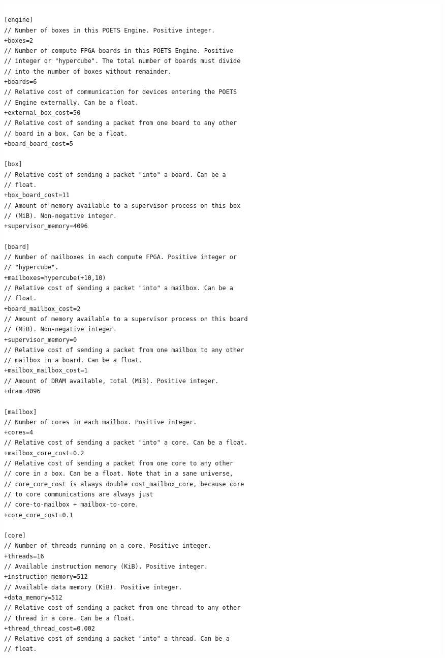 ```

[engine]
// Number of boxes in this POETS Engine. Positive integer.
+boxes=2
// Number of compute FPGA boards in this POETS Engine. Positive
// integer or "hypercube". The total number of boards must divide
// into the number of boxes without remainder.
+boards=6
// Relative cost of communication for devices entering the POETS
// Engine externally. Can be a float.
+external_box_cost=50
// Relative cost of sending a packet from one board to any other
// board in a box. Can be a float.
+board_board_cost=5

[box]
// Relative cost of sending a packet "into" a board. Can be a
// float.
+box_board_cost=11
// Amount of memory available to a supervisor process on this box
// (MiB). Non-negative integer.
+supervisor_memory=4096

[board]
// Number of mailboxes in each compute FPGA. Positive integer or
// "hypercube".
+mailboxes=hypercube(+10,10)
// Relative cost of sending a packet "into" a mailbox. Can be a
// float.
+board_mailbox_cost=2
// Amount of memory available to a supervisor process on this board
// (MiB). Non-negative integer.
+supervisor_memory=0
// Relative cost of sending a packet from one mailbox to any other
// mailbox in a board. Can be a float.
+mailbox_mailbox_cost=1
// Amount of DRAM available, total (MiB). Positive integer.
+dram=4096

[mailbox]
// Number of cores in each mailbox. Positive integer.
+cores=4
// Relative cost of sending a packet "into" a core. Can be a float.
+mailbox_core_cost=0.2
// Relative cost of sending a packet from one core to any other
// core in a box. Can be a float. Note that in a sane universe,
// core_core_cost is always double cost_mailbox_core, because core
// to core communications are always just
// core-to-mailbox + mailbox-to-core.
+core_core_cost=0.1

[core]
// Number of threads running on a core. Positive integer.
+threads=16
// Available instruction memory (KiB). Positive integer.
+instruction_memory=512
// Available data memory (KiB). Positive integer.
+data_memory=512
// Relative cost of sending a packet from one thread to any other
// thread in a core. Can be a float.
+thread_thread_cost=0.002
// Relative cost of sending a packet "into" a thread. Can be a
// float.
```

[^where]: If you are MLV, you'll find the notes you are looking for in your
[^uifdocs]: The UIF documentation can be found in the Orchestrator repository,
[^fileMismatchWarning]: The design intent being that the Orchestrator will warn
[^addressFitting]: Informally, if the values of `+mailbox` define vector
[^positioning]: The position is ignored by the Orchestrator, but may be useful